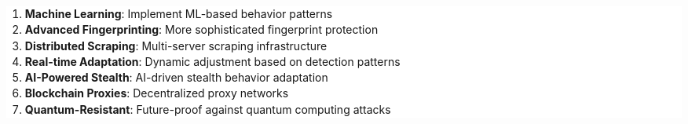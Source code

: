 1. **Machine Learning**: Implement ML-based behavior patterns
2. **Advanced Fingerprinting**: More sophisticated fingerprint protection
3. **Distributed Scraping**: Multi-server scraping infrastructure
4. **Real-time Adaptation**: Dynamic adjustment based on detection patterns
5. **AI-Powered Stealth**: AI-driven stealth behavior adaptation
6. **Blockchain Proxies**: Decentralized proxy networks
7. **Quantum-Resistant**: Future-proof against quantum computing attacks 